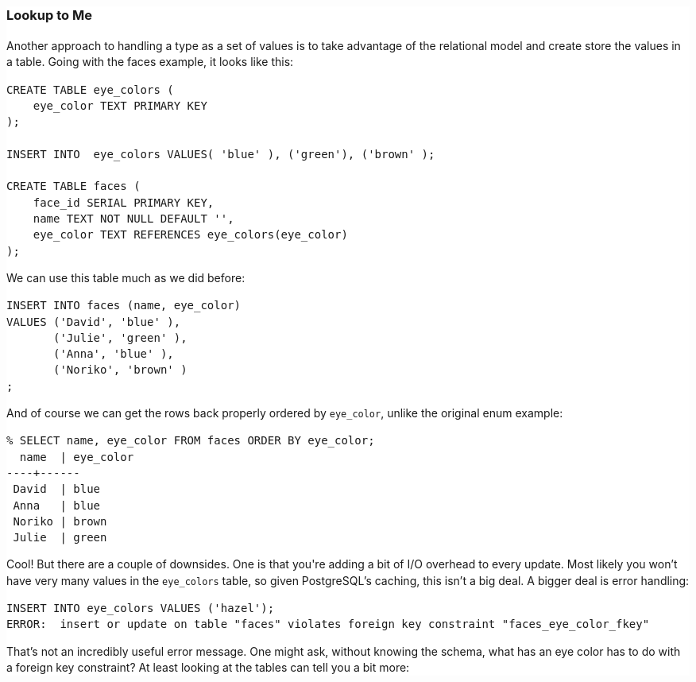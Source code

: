 <h3>Lookup to Me</h3>

<p>Another approach to handling a type as a set of values is to take advantage of the relational model and create store the values in a table. Going with the faces example, it looks like this:</p>

<pre>
CREATE TABLE eye_colors (
    eye_color TEXT PRIMARY KEY
);

INSERT INTO  eye_colors VALUES( &#x27;blue&#x27; ), (&#x27;green&#x27;), (&#x27;brown&#x27; );

CREATE TABLE faces (
    face_id SERIAL PRIMARY KEY,
    name TEXT NOT NULL DEFAULT &#x27;&#x27;,
    eye_color TEXT REFERENCES eye_colors(eye_color)
);
</pre>

<p>We can use this table much as we did before:</p>

<pre>
INSERT INTO faces (name, eye_color)
VALUES (&#x27;David&#x27;, &#x27;blue&#x27; ),
       (&#x27;Julie&#x27;, &#x27;green&#x27; ),
       (&#x27;Anna&#x27;, &#x27;blue&#x27; ),
       (&#x27;Noriko&#x27;, &#x27;brown&#x27; )
;
</pre>

<p>And of course we can get the rows back properly ordered by <code>eye_color</code>, unlike the original enum example:</p>

<pre>
% SELECT name, eye_color FROM faces ORDER BY eye_color;
  name  | eye_color 
&#x2d;&#x2d;&#x2d;&#x2d;+&#x2d;&#x2d;&#x2d;&#x2d;&#x2d;-
 David  | blue
 Anna   | blue
 Noriko | brown
 Julie  | green
</pre>

<p>Cool! But there are a couple of downsides. One is that you're adding a bit of I/O overhead to every update. Most likely you won’t have very many values in the <code>eye_colors</code> table, so given PostgreSQL’s caching, this isn’t a big deal. A bigger deal is error handling:</p>

<pre>
INSERT INTO eye_colors VALUES (&#x27;hazel&#x27;);
ERROR:  insert or update on table &quot;faces&quot; violates foreign key constraint &quot;faces_eye_color_fkey&quot;
</pre>

<p>That’s not an incredibly useful error message. One might ask, without knowing the schema, what has an eye color has to do with a foreign key constraint? At least looking at the tables can tell you a bit more:</p>
